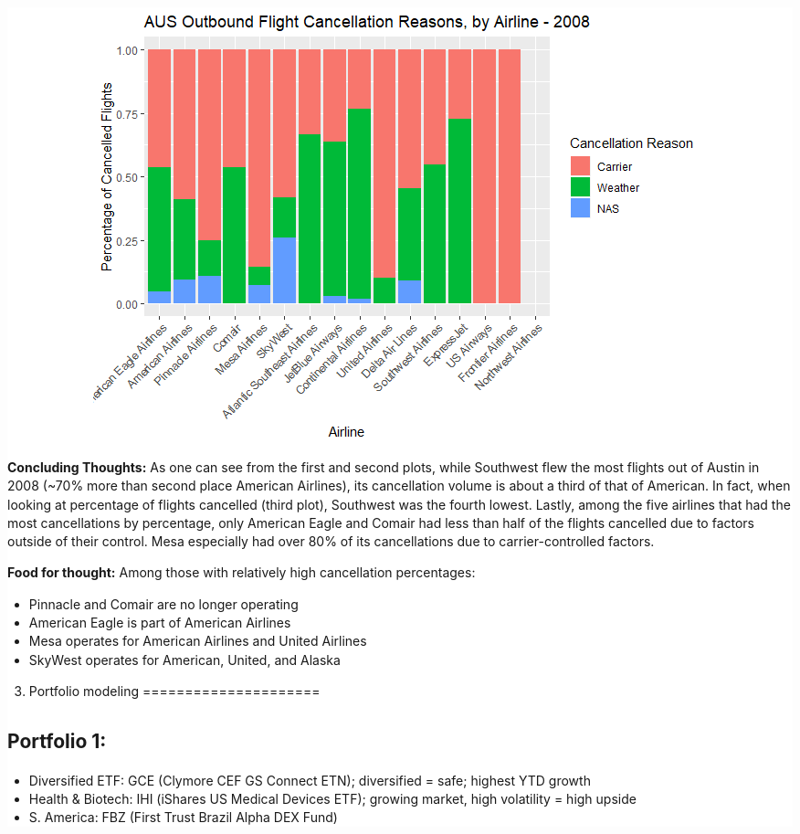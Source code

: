 <img src="201908_STA_Take_Home_files/figure-markdown_strict/unnamed-chunk-7-4.png" style="display: block; margin: auto;" />

**Concluding Thoughts:** As one can see from the first and second plots,
while Southwest flew the most flights out of Austin in 2008 (~70% more
than second place American Airlines), its cancellation volume is about a
third of that of American. In fact, when looking at percentage of
flights cancelled (third plot), Southwest was the fourth lowest. Lastly,
among the five airlines that had the most cancellations by percentage,
only American Eagle and Comair had less than half of the flights
cancelled due to factors outside of their control. Mesa especially had
over 80% of its cancellations due to carrier-controlled factors.

**Food for thought:** Among those with relatively high cancellation
percentages:

-   Pinnacle and Comair are no longer operating
-   American Eagle is part of American Airlines
-   Mesa operates for American Airlines and United Airlines
-   SkyWest operates for American, United, and Alaska

3. Portfolio modeling
=====================

Portfolio 1:
------------

-   Diversified ETF: GCE (Clymore CEF GS Connect ETN); diversified =
    safe; highest YTD growth
-   Health & Biotech: IHI (iShares US Medical Devices ETF); growing
    market, high volatility = high upside
-   S. America: FBZ (First Trust Brazil Alpha DEX Fund)
